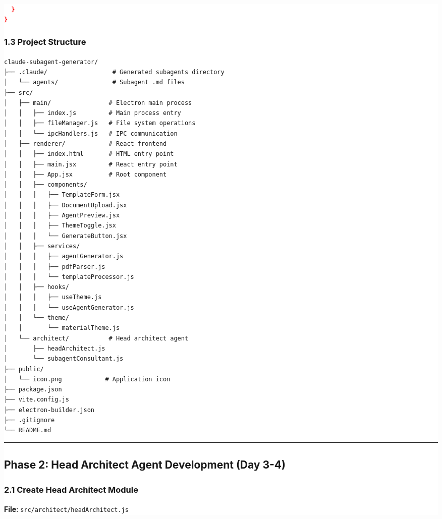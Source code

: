 ```json
  }
}
```

### 1.3 Project Structure
```
claude-subagent-generator/
├── .claude/                  # Generated subagents directory
│   └── agents/               # Subagent .md files
├── src/
│   ├── main/                # Electron main process
│   │   ├── index.js         # Main process entry
│   │   ├── fileManager.js   # File system operations
│   │   └── ipcHandlers.js   # IPC communication
│   ├── renderer/            # React frontend
│   │   ├── index.html       # HTML entry point
│   │   ├── main.jsx         # React entry point
│   │   ├── App.jsx          # Root component
│   │   ├── components/
│   │   │   ├── TemplateForm.jsx
│   │   │   ├── DocumentUpload.jsx
│   │   │   ├── AgentPreview.jsx
│   │   │   ├── ThemeToggle.jsx
│   │   │   └── GenerateButton.jsx
│   │   ├── services/
│   │   │   ├── agentGenerator.js
│   │   │   ├── pdfParser.js
│   │   │   └── templateProcessor.js
│   │   ├── hooks/
│   │   │   ├── useTheme.js
│   │   │   └── useAgentGenerator.js
│   │   └── theme/
│   │       └── materialTheme.js
│   └── architect/           # Head architect agent
│       ├── headArchitect.js
│       └── subagentConsultant.js
├── public/
│   └── icon.png            # Application icon
├── package.json
├── vite.config.js
├── electron-builder.json
├── .gitignore
└── README.md
```

---

## Phase 2: Head Architect Agent Development (Day 3-4)

### 2.1 Create Head Architect Module
**File**: `src/architect/headArchitect.js`

